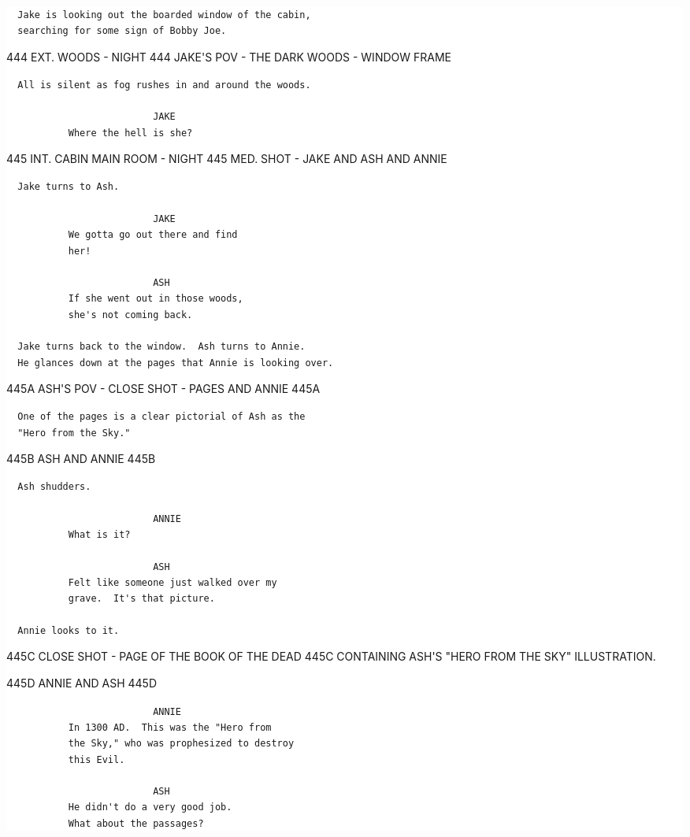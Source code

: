       Jake is looking out the boarded window of the cabin,
      searching for some sign of Bobby Joe.


444   EXT. WOODS - NIGHT                                    444
      JAKE'S POV - THE DARK WOODS - WINDOW FRAME

      All is silent as fog rushes in and around the woods.

                              JAKE
               Where the hell is she?


445   INT. CABIN MAIN ROOM - NIGHT                          445
      MED. SHOT - JAKE AND ASH AND ANNIE

      Jake turns to Ash.

                              JAKE
               We gotta go out there and find
               her!

                              ASH
               If she went out in those woods,
               she's not coming back.

      Jake turns back to the window.  Ash turns to Annie.
      He glances down at the pages that Annie is looking over.


445A  ASH'S POV - CLOSE SHOT - PAGES AND ANNIE              445A

      One of the pages is a clear pictorial of Ash as the
      "Hero from the Sky."


445B  ASH AND ANNIE                                         445B

      Ash shudders.

                              ANNIE
               What is it?

                              ASH
               Felt like someone just walked over my
               grave.  It's that picture.

      Annie looks to it.


445C  CLOSE SHOT - PAGE OF THE BOOK OF THE DEAD             445C
      CONTAINING ASH'S "HERO FROM THE SKY" ILLUSTRATION.


445D  ANNIE AND ASH                                         445D

                              ANNIE
               In 1300 AD.  This was the "Hero from
               the Sky," who was prophesized to destroy
               this Evil.

                              ASH
               He didn't do a very good job.
               What about the passages?
